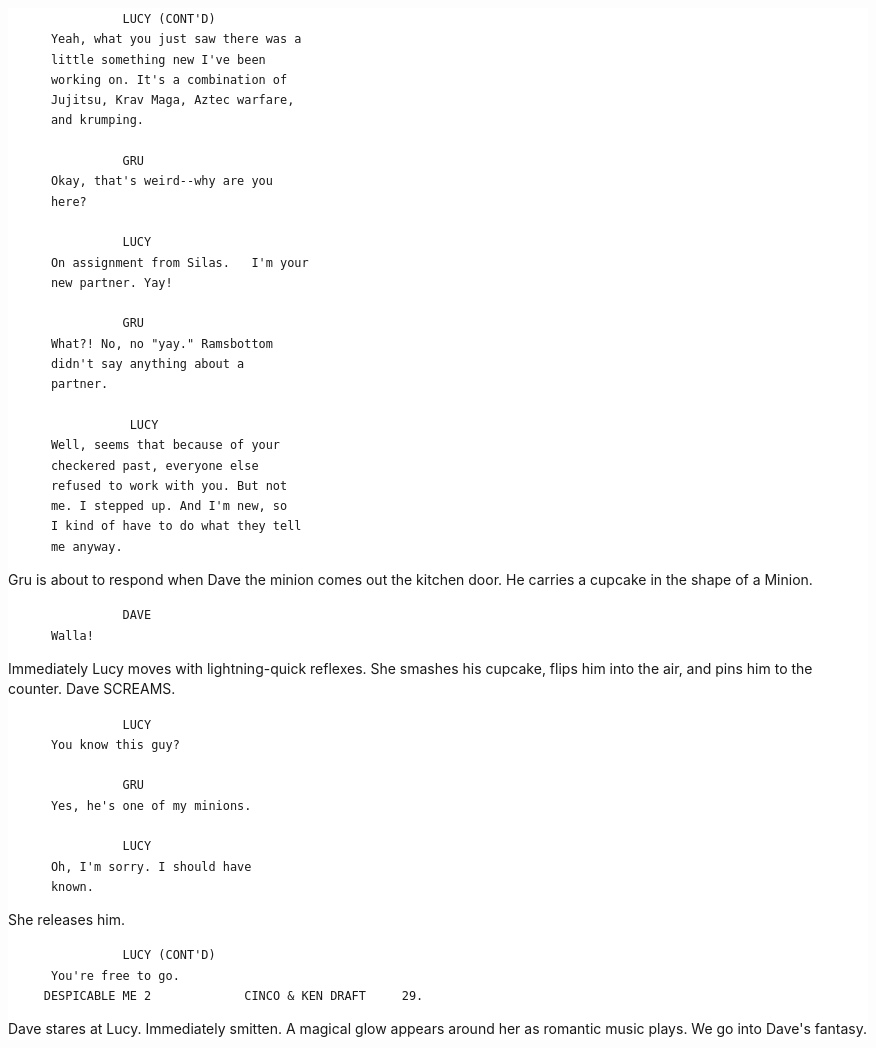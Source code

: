 
                    LUCY (CONT'D)
          Yeah, what you just saw there was a
          little something new I've been
          working on. It's a combination of
          Jujitsu, Krav Maga, Aztec warfare,
          and krumping.

                    GRU
          Okay, that's weird--why are you
          here?

                    LUCY
          On assignment from Silas.   I'm your
          new partner. Yay!

                    GRU
          What?! No, no "yay." Ramsbottom
          didn't say anything about a
          partner.

                     LUCY
          Well, seems that because of your
          checkered past, everyone else
          refused to work with you. But not
          me. I stepped up. And I'm new, so
          I kind of have to do what they tell
          me anyway.

Gru is about to respond when Dave the minion comes out the
kitchen door. He carries a cupcake in the shape of a Minion.

                    DAVE
          Walla!

Immediately Lucy moves with lightning-quick reflexes. She
smashes his cupcake, flips him into the air, and pins him to
the counter. Dave SCREAMS.

                    LUCY
          You know this guy?

                    GRU
          Yes, he's one of my minions.

                    LUCY
          Oh, I'm sorry. I should have
          known.

She releases him.

                    LUCY (CONT'D)
          You're free to go.
         DESPICABLE ME 2             CINCO & KEN DRAFT     29.


Dave stares at Lucy. Immediately smitten. A magical glow
appears around her as romantic music plays. We go into
Dave's fantasy.
